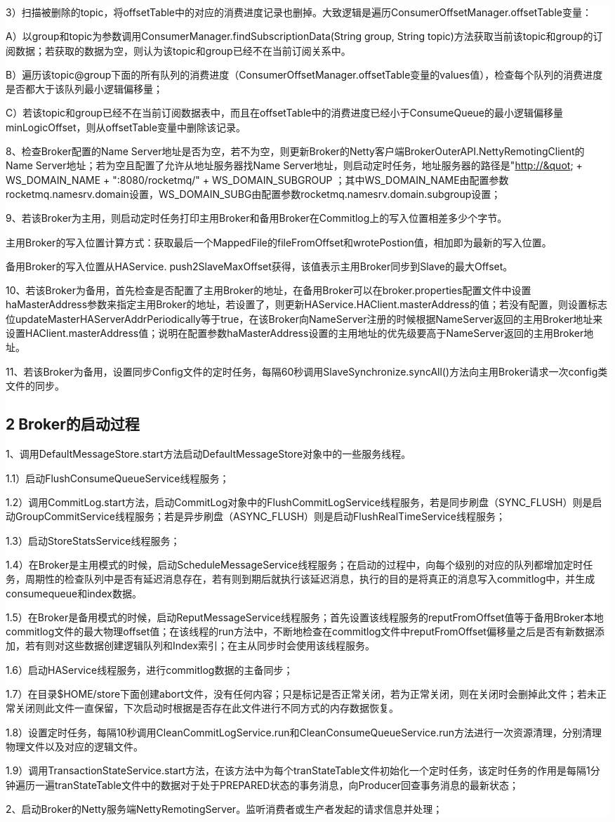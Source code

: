3）扫描被删除的topic，将offsetTable中的对应的消费进度记录也删掉。大致逻辑是遍历ConsumerOffsetManager.offsetTable变量：

A）以group和topic为参数调用ConsumerManager.findSubscriptionData(String group, String topic)方法获取当前该topic和group的订阅数据；若获取的数据为空，则认为该topic和group已经不在当前订阅关系中。

B）遍历该topic@group下面的所有队列的消费进度（ConsumerOffsetManager.offsetTable变量的values值），检查每个队列的消费进度是否都大于该队列最小逻辑偏移量；

C）若该topic和group已经不在当前订阅数据表中，而且在offsetTable中的消费进度已经小于ConsumeQueue的最小逻辑偏移量minLogicOffset，则从offsetTable变量中删除该记录。

8、检查Broker配置的Name Server地址是否为空，若不为空，则更新Broker的Netty客户端BrokerOuterAPI.NettyRemotingClient的Name Server地址；若为空且配置了允许从地址服务器找Name Server地址，则启动定时任务，地址服务器的路径是"[http://&quot](http://%26quot/); + WS_DOMAIN_NAME + ":8080/rocketmq/" + WS_DOMAIN_SUBGROUP ；其中WS_DOMAIN_NAME由配置参数rocketmq.namesrv.domain设置，WS_DOMAIN_SUBG由配置参数rocketmq.namesrv.domain.subgroup设置；

9、若该Broker为主用，则启动定时任务打印主用Broker和备用Broker在Commitlog上的写入位置相差多少个字节。

主用Broker的写入位置计算方式：获取最后一个MappedFile的fileFromOffset和wrotePostion值，相加即为最新的写入位置。

备用Broker的写入位置从HAService. push2SlaveMaxOffset获得，该值表示主用Broker同步到Slave的最大Offset。

10、若该Broker为备用，首先检查是否配置了主用Broker的地址，在备用Broker可以在broker.properties配置文件中设置haMasterAddress参数来指定主用Broker的地址，若设置了，则更新HAService.HAClient.masterAddress的值；若没有配置，则设置标志位updateMasterHAServerAddrPeriodically等于true，在该Broker向NameServer注册的时候根据NameServer返回的主用Broker地址来设置HAClient.masterAddress值；说明在配置参数haMasterAddress设置的主用地址的优先级要高于NameServer返回的主用Broker地址。

11、若该Broker为备用，设置同步Config文件的定时任务，每隔60秒调用SlaveSynchronize.syncAll()方法向主用Broker请求一次config类文件的同步。

## 2 Broker的启动过程

1、调用DefaultMessageStore.start方法启动DefaultMessageStore对象中的一些服务线程。

1.1）启动FlushConsumeQueueService线程服务；

1.2）调用CommitLog.start方法，启动CommitLog对象中的FlushCommitLogService线程服务，若是同步刷盘（SYNC_FLUSH）则是启动GroupCommitService线程服务；若是异步刷盘（ASYNC_FLUSH）则是启动FlushRealTimeService线程服务；

1.3）启动StoreStatsService线程服务；

1.4）在Broker是主用模式的时候，启动ScheduleMessageService线程服务；在启动的过程中，向每个级别的对应的队列都增加定时任务，周期性的检查队列中是否有延迟消息存在，若有则到期后就执行该延迟消息，执行的目的是将真正的消息写入commitlog中，并生成consumequeue和index数据。

1.5）在Broker是备用模式的时候，启动ReputMessageService线程服务；首先设置该线程服务的reputFromOffset值等于备用Broker本地commitlog文件的最大物理offset值；在该线程的run方法中，不断地检查在commitlog文件中reputFromOffset偏移量之后是否有新数据添加，若有则对这些数据创建逻辑队列和Index索引；在主从同步时会使用该线程服务。

1.6）启动HAService线程服务，进行commitlog数据的主备同步；

1.7）在目录$HOME/store下面创建abort文件，没有任何内容；只是标记是否正常关闭，若为正常关闭，则在关闭时会删掉此文件；若未正常关闭则此文件一直保留，下次启动时根据是否存在此文件进行不同方式的内存数据恢复。

1.8）设置定时任务，每隔10秒调用CleanCommitLogService.run和CleanConsumeQueueService.run方法进行一次资源清理，分别清理物理文件以及对应的逻辑文件。

1.9）调用TransactionStateService.start方法，在该方法中为每个tranStateTable文件初始化一个定时任务，该定时任务的作用是每隔1分钟遍历一遍tranStateTable文件中的数据对于处于PREPARED状态的事务消息，向Producer回查事务消息的最新状态；

2、启动Broker的Netty服务端NettyRemotingServer。监听消费者或生产者发起的请求信息并处理；
